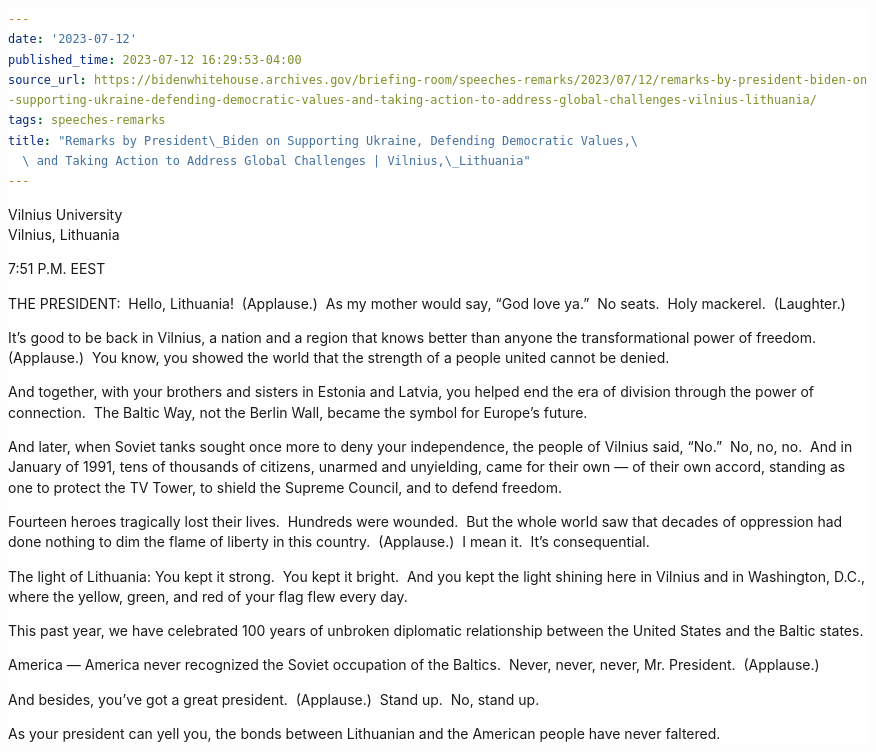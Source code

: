 ```yaml
---
date: '2023-07-12'
published_time: 2023-07-12 16:29:53-04:00
source_url: https://bidenwhitehouse.archives.gov/briefing-room/speeches-remarks/2023/07/12/remarks-by-president-biden-on-supporting-ukraine-defending-democratic-values-and-taking-action-to-address-global-challenges-vilnius-lithuania/
tags: speeches-remarks
title: "Remarks by President\_Biden on Supporting Ukraine, Defending Democratic Values,\
  \ and Taking Action to Address Global Challenges | Vilnius,\_Lithuania"
---
```

 
Vilnius University  
Vilnius, Lithuania

7:51 P.M. EEST  
  
THE PRESIDENT:  Hello, Lithuania!  (Applause.)  As my mother would say,
“God love ya.”  No seats.  Holy mackerel.  (Laughter.)   
  
It’s good to be back in Vilnius, a nation and a region that knows better
than anyone the transformational power of freedom.  (Applause.)  You
know, you showed the world that the strength of a people united cannot
be denied.  
  
And together, with your brothers and sisters in Estonia and Latvia, you
helped end the era of division through the power of connection.  The
Baltic Way, not the Berlin Wall, became the symbol for Europe’s
future.  
  
And later, when Soviet tanks sought once more to deny your independence,
the people of Vilnius said, “No.”  No, no, no.  And in January of 1991,
tens of thousands of citizens, unarmed and unyielding, came for their
own — of their own accord, standing as one to protect the TV Tower, to
shield the Supreme Council, and to defend freedom.  
  
Fourteen heroes tragically lost their lives.  Hundreds were wounded. 
But the whole world saw that decades of oppression had done nothing to
dim the flame of liberty in this country.  (Applause.)  I mean it.  It’s
consequential.  
  
The light of Lithuania: You kept it strong.  You kept it bright.  And
you kept the light shining here in Vilnius and in Washington, D.C.,
where the yellow, green, and red of your flag flew every day.  
  
This past year, we have celebrated 100 years of unbroken diplomatic
relationship between the United States and the Baltic states.   
  
America — America never recognized the Soviet occupation of the
Baltics.  Never, never, never, Mr. President.  (Applause.)    
  
And besides, you’ve got a great president.  (Applause.)  Stand up.  No,
stand up.  
  
As your president can yell you, the bonds between Lithuanian and the
American people have never faltered.   
  